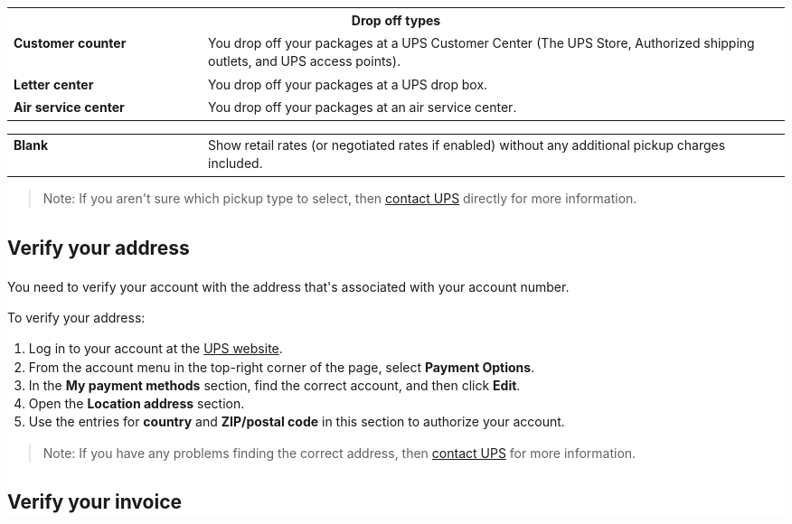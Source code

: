   </tr>
</table>

<table>
  <tr>
    <th colspan=2>Drop off types</th>
  </tr>
  <tr>
    <td width="25%"><strong>Customer counter</strong></td>
    <td>You drop off your packages at a UPS Customer Center (The UPS Store, Authorized shipping outlets, and UPS access points).</td>
  </tr>
  <tr>
    <td><strong>Letter center</strong></td>
    <td>You drop off your packages at a UPS drop box.</td>
  </tr>
  <tr>
    <td><strong>Air service center</strong></td>
    <td>You drop off your packages at an air service center.</td>
  </tr>
</table>

<table>
  <tr>
    <td width="25%"><strong>Blank</strong></td>
    <td>Show retail rates (or negotiated rates if enabled) without any additional pickup charges included.</td>
  </tr>
</table>

>Note:
> If you aren't sure which pickup type to select, then [contact UPS](#who-can-i-contact-for-support) directly for more information.

## Verify your address

You need to verify your account with the address that's associated with your account number.

To verify your address:

1. Log in to your account at the [UPS website](https://www.ups.com/).
2. From the account menu in the top-right corner of the page, select **Payment Options**.
3. In the **My payment methods** section, find the correct account, and then click **Edit**.
4. Open the **Location address** section.
5. Use the entries for **country** and **ZIP/postal code** in this section to authorize your account.

>Note:
> If you have any problems finding the correct address, then [contact UPS](#who-can-i-contact-for-support) for more information.

## Verify your invoice
